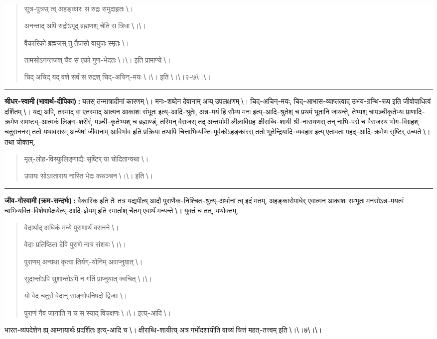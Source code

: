 >
> सूत्र-पुत्रस् त्व् अहङ्कारः स रुद्रः समुदाहृतः \।
>
> अनन्ताद् अपि रुद्रोऽभूद् ब्रह्मणश् चेति स त्रिधा \।\।
>
> वैकारिको ब्रह्मजस् तु तैजसो वायुजः स्मृतः \।
>
> तामसोऽनन्तजश् चैव स एको गुण-भेदतः \।\। इति प्रामाण्ये \।
>
> चिद् अचिद् यद् वशे सर्वं स रुद्रश् चिद्-अचिन्-मयः \।\। इति \।\।२-७\।\।

---------------------------------------------------------------------------------------------------------------------

**श्रीधर-स्वामी (भावार्थ-दीपिका) :** यतस् तन्मात्रादीनां कारणम् \।
मनः-शब्देन देवानाम् अप्य् उपलक्षणम् \। चिद्-अचिन्-मयः,
चिद्-आभास-व्याप्तत्वाद् उभय-ग्रन्थि-रूप इति जीवोपाधित्वं दर्शितम् \।
यद्य् अपि, तस्माद् वा एतस्माद् आत्मन आकाशः संभूतः इत्य्-आदि-श्रुतेः,
अन्न-मयं हि सौम्य मनः इत्य्-आदि-श्रुतेश् च प्रथमं भूतानि जायन्ते,
तेभ्यश् चापञ्चीकृतेभ्यः प्राणादि-क्रमेण समष्ट्य्-आत्मकं लिङ्ग-शरीरं,
पञ्ची-कृतेभ्यश् च ब्रह्माण्डं, तस्मिन् वैराजस् तद् अन्तर्यामी
लीलाविग्रहः क्षीराब्धि-शायी श्री-नारायणस् तन् नाभि-पद्मे च वैराजस्य
भोग-विग्रहश् चतुराननस् ततो यथावसरम् अन्येषां जीवानाम् आविर्भाव
इति प्रक्रिया तथापि चित्ताभिव्यक्ति-पूर्वकोऽहङ्कारस् ततो
भूतेन्द्रियादि-व्यवहार इत्य् एतावता महद्-आदि-क्रमेण सृष्टिर् उच्यते \।
तथा चोक्तम्,

> मृल्-लोह-विस्फुलिङ्गाद्यैः सृष्टिर् या चोदितान्यथा \।
>
> उपायः सोऽवताराय नास्ति भेदः कथञ्चन \।\। इति \।

---------------------------------------------------------------------------------------------------------------------

**जीव-गोस्वामी (क्रम-सन्दर्भः) :** वैकारिक इति तैः तत्र यद्यपीत्य्
आदौ पुराणैक-निश्चित-श्रुत्य्-अर्थानां त्व् इदं मतम्, अहङ्कारोपाधेर्
एवात्मन आकाशः सम्भूतः मनसोऽन्न-मयत्वं
चाभिव्यक्ति-विशेषापेक्षयेत्य्-आदि-ज्ञेयम् इति स्मार्ताश् चैतम् एवार्थं
मन्यन्ते \। युक्तं च तत्, यथोक्तम्,

> वेदार्थाद् अधिकं मन्ये पुराणार्थं वरानने \।
>
> वेदाः प्रतिष्ठिता देवि पुराणे नात्र संशयः \।\।
>
> पुराणम् अन्यथा कृत्वा तिर्यग्-योनिम् अवाप्नुयात् \।
>
> सुदान्तोऽपि सुशान्तोऽपि न गतिं प्राप्नुयात् क्वचित् \।\।
>
> यो वेद चतुरो वेदान् साङ्गोपनिषदो द्विजाः \।
>
> पुराणं नैव जानाति न च स स्याद् विचक्षणः \।\। इत्य्-आदि \।

भारत-व्यपदेशेन ह्य् आम्नायार्थः प्रदर्शितः इत्य्-आदि च \।
क्षीराब्धि-शायीत्य् अत्र गर्भोदशायीति वाच्यं चित्तं महत्-तत्त्वम् इति
\।\।७\।\।
